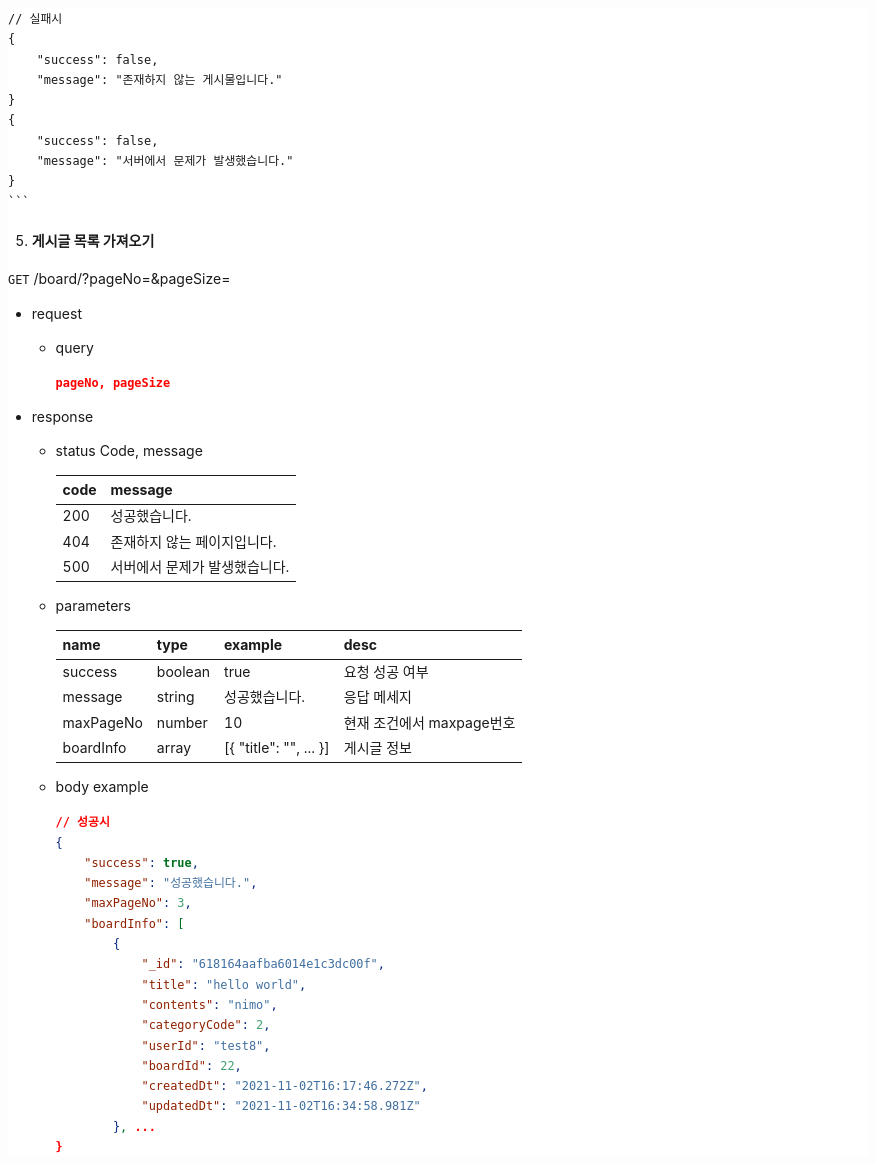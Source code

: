    // 실패시
    {
        "success": false,
        "message": "존재하지 않는 게시물입니다."
    }
    {
    	"success": false, 
    	"message": "서버에서 문제가 발생했습니다."
    }
    ```

5) #### 게시글 목록 가져오기

`GET` /board/?pageNo=&pageSize=

- request

  - query

    ```json
    pageNo, pageSize
    ```

- response

  - status Code, message

    | code | message                       |
    | ---- | ----------------------------- |
    | 200  | 성공했습니다.                 |
    | 404  | 존재하지 않는 페이지입니다.   |
    | 500  | 서버에서 문제가 발생했습니다. |

  - parameters

    | name      | type    | example               | desc           |
    | --------- | ------- | --------------------- | -------------- |
    | success   | boolean | true                  | 요청 성공 여부 |
    | message   | string  | 성공했습니다.         | 응답 메세지    |
    | maxPageNo  | number  | 10                    | 현재 조건에서 maxpage번호     |
    | boardInfo | array   | [{ "title": "", ...  }] | 게시글 정보    |

  - body example

    ```json
    // 성공시
    {
        "success": true,
        "message": "성공했습니다.",
        "maxPageNo": 3,
        "boardInfo": [
            {
                "_id": "618164aafba6014e1c3dc00f",
                "title": "hello world",
                "contents": "nimo",
                "categoryCode": 2,
                "userId": "test8",
                "boardId": 22,
                "createdDt": "2021-11-02T16:17:46.272Z",
                "updatedDt": "2021-11-02T16:34:58.981Z"
            }, ...
    }
    